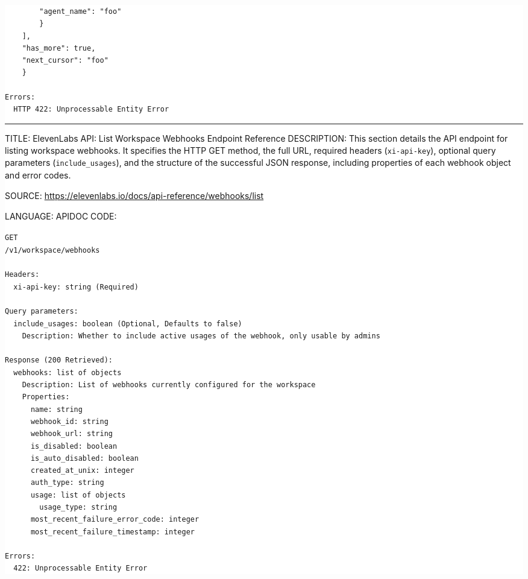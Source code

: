 ```
        "agent_name": "foo"
        }
    ],
    "has_more": true,
    "next_cursor": "foo"
    }

Errors:
  HTTP 422: Unprocessable Entity Error
```

----------------------------------------

TITLE: ElevenLabs API: List Workspace Webhooks Endpoint Reference
DESCRIPTION: This section details the API endpoint for listing workspace webhooks. It specifies the HTTP GET method, the full URL, required headers (`xi-api-key`), optional query parameters (`include_usages`), and the structure of the successful JSON response, including properties of each webhook object and error codes.

SOURCE: https://elevenlabs.io/docs/api-reference/webhooks/list

LANGUAGE: APIDOC
CODE:
```
GET
/v1/workspace/webhooks

Headers:
  xi-api-key: string (Required)

Query parameters:
  include_usages: boolean (Optional, Defaults to false)
    Description: Whether to include active usages of the webhook, only usable by admins

Response (200 Retrieved):
  webhooks: list of objects
    Description: List of webhooks currently configured for the workspace
    Properties:
      name: string
      webhook_id: string
      webhook_url: string
      is_disabled: boolean
      is_auto_disabled: boolean
      created_at_unix: integer
      auth_type: string
      usage: list of objects
        usage_type: string
      most_recent_failure_error_code: integer
      most_recent_failure_timestamp: integer

Errors:
  422: Unprocessable Entity Error
```
